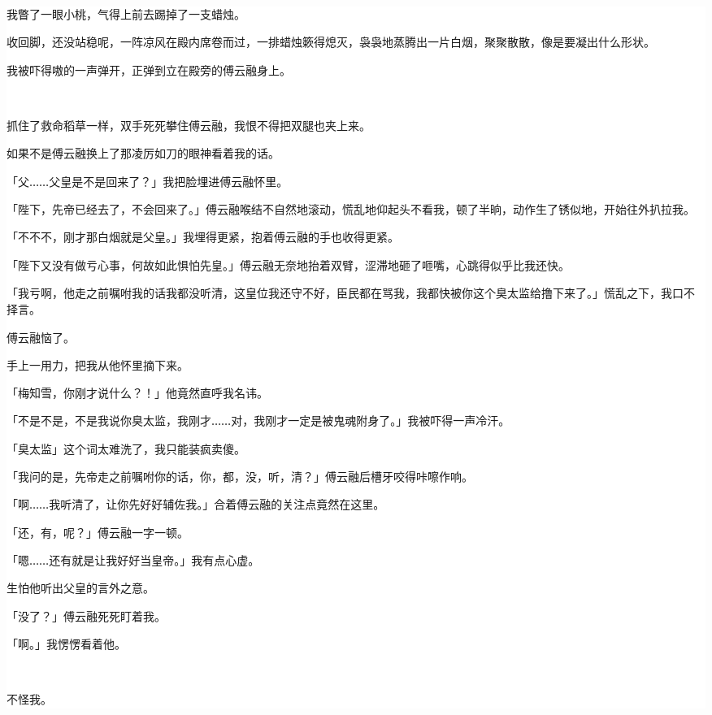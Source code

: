 
我瞥了一眼小桃，气得上前去踢掉了一支蜡烛。


收回脚，还没站稳呢，一阵凉风在殿内席卷而过，一排蜡烛簌得熄灭，袅袅地蒸腾出一片白烟，聚聚散散，像是要凝出什么形状。


我被吓得嗷的一声弹开，正弹到立在殿旁的傅云融身上。


 


抓住了救命稻草一样，双手死死攀住傅云融，我恨不得把双腿也夹上来。


如果不是傅云融换上了那凌厉如刀的眼神看着我的话。


「父……父皇是不是回来了？」我把脸埋进傅云融怀里。


「陛下，先帝已经去了，不会回来了。」傅云融喉结不自然地滚动，慌乱地仰起头不看我，顿了半晌，动作生了锈似地，开始往外扒拉我。


「不不不，刚才那白烟就是父皇。」我埋得更紧，抱着傅云融的手也收得更紧。


「陛下又没有做亏心事，何故如此惧怕先皇。」傅云融无奈地抬着双臂，涩滞地砸了咂嘴，心跳得似乎比我还快。


「我亏啊，他走之前嘱咐我的话我都没听清，这皇位我还守不好，臣民都在骂我，我都快被你这个臭太监给撸下来了。」慌乱之下，我口不择言。


傅云融恼了。


手上一用力，把我从他怀里摘下来。


「梅知雪，你刚才说什么？！」他竟然直呼我名讳。


「不是不是，不是我说你臭太监，我刚才……对，我刚才一定是被鬼魂附身了。」我被吓得一声冷汗。


「臭太监」这个词太难洗了，我只能装疯卖傻。


「我问的是，先帝走之前嘱咐你的话，你，都，没，听，清？」傅云融后槽牙咬得咔嚓作响。


「啊……我听清了，让你先好好辅佐我。」合着傅云融的关注点竟然在这里。


「还，有，呢？」傅云融一字一顿。


「嗯……还有就是让我好好当皇帝。」我有点心虚。


生怕他听出父皇的言外之意。


「没了？」傅云融死死盯着我。


「啊。」我愣愣看着他。


 


不怪我。
